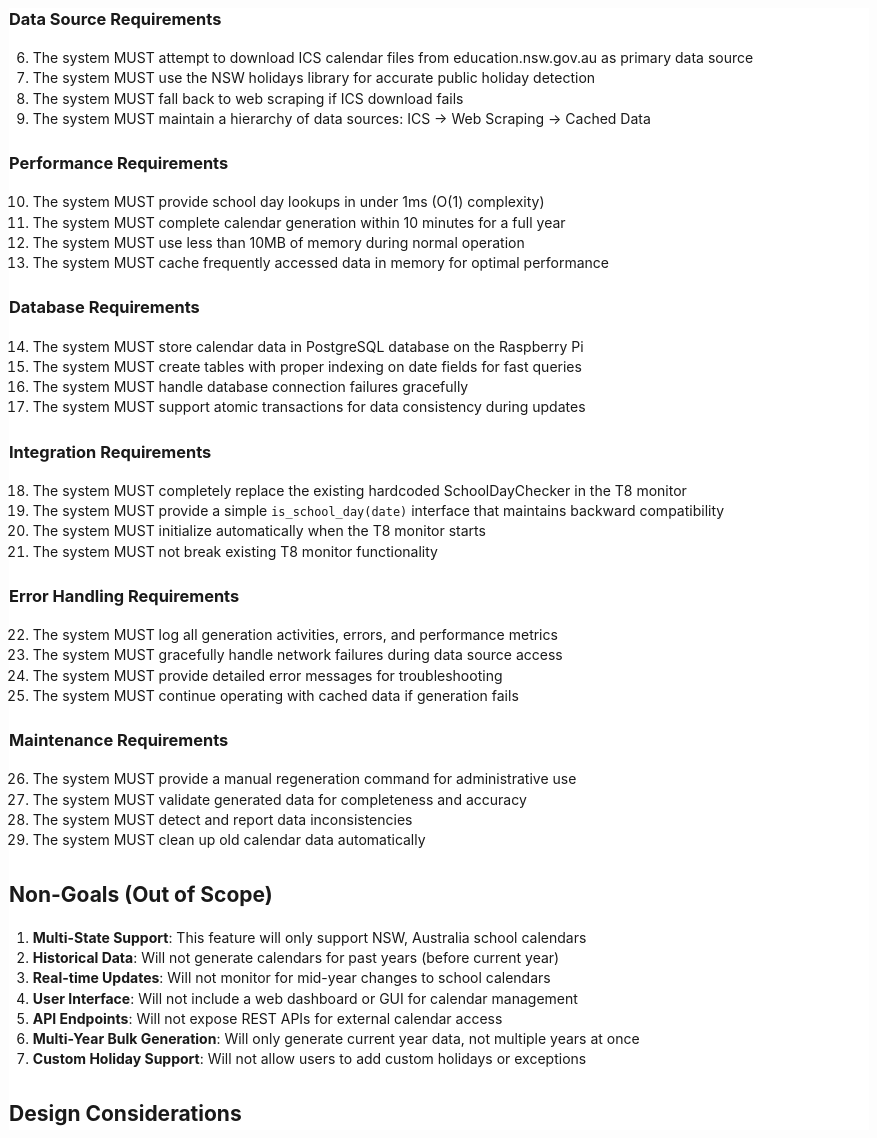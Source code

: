 ### Data Source Requirements
6. The system MUST attempt to download ICS calendar files from education.nsw.gov.au as primary data source
7. The system MUST use the NSW holidays library for accurate public holiday detection
8. The system MUST fall back to web scraping if ICS download fails
9. The system MUST maintain a hierarchy of data sources: ICS → Web Scraping → Cached Data

### Performance Requirements
10. The system MUST provide school day lookups in under 1ms (O(1) complexity)
11. The system MUST complete calendar generation within 10 minutes for a full year
12. The system MUST use less than 10MB of memory during normal operation
13. The system MUST cache frequently accessed data in memory for optimal performance

### Database Requirements
14. The system MUST store calendar data in PostgreSQL database on the Raspberry Pi
15. The system MUST create tables with proper indexing on date fields for fast queries
16. The system MUST handle database connection failures gracefully
17. The system MUST support atomic transactions for data consistency during updates

### Integration Requirements
18. The system MUST completely replace the existing hardcoded SchoolDayChecker in the T8 monitor
19. The system MUST provide a simple `is_school_day(date)` interface that maintains backward compatibility
20. The system MUST initialize automatically when the T8 monitor starts
21. The system MUST not break existing T8 monitor functionality

### Error Handling Requirements
22. The system MUST log all generation activities, errors, and performance metrics
23. The system MUST gracefully handle network failures during data source access
24. The system MUST provide detailed error messages for troubleshooting
25. The system MUST continue operating with cached data if generation fails

### Maintenance Requirements
26. The system MUST provide a manual regeneration command for administrative use
27. The system MUST validate generated data for completeness and accuracy
28. The system MUST detect and report data inconsistencies
29. The system MUST clean up old calendar data automatically

## Non-Goals (Out of Scope)

1. **Multi-State Support**: This feature will only support NSW, Australia school calendars
2. **Historical Data**: Will not generate calendars for past years (before current year)
3. **Real-time Updates**: Will not monitor for mid-year changes to school calendars
4. **User Interface**: Will not include a web dashboard or GUI for calendar management
5. **API Endpoints**: Will not expose REST APIs for external calendar access
6. **Multi-Year Bulk Generation**: Will only generate current year data, not multiple years at once
7. **Custom Holiday Support**: Will not allow users to add custom holidays or exceptions

## Design Considerations
